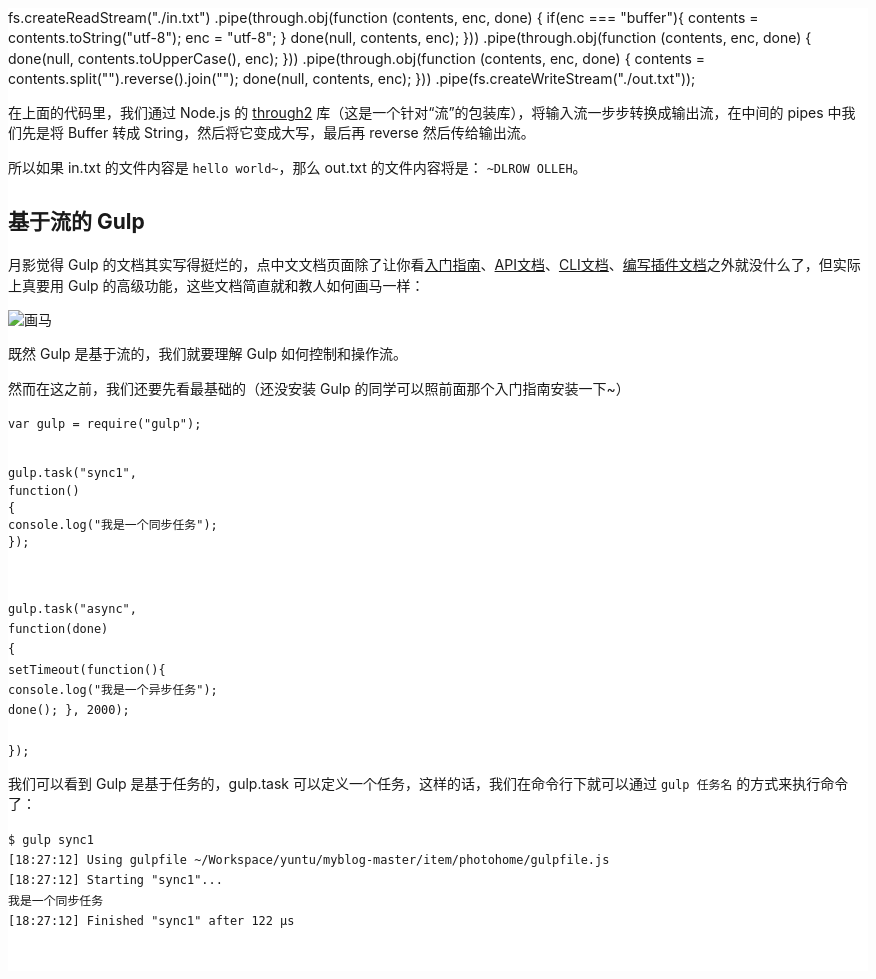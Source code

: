 fs.createReadStream(<span class="hljs-string">"./in.txt"</span>)
  .pipe(through.obj(<span class="hljs-function"><span class="hljs-keyword">function</span> (<span class="hljs-params">contents, enc, done</span>) </span>{
    <span class="hljs-keyword">if</span>(enc === <span class="hljs-string">"buffer"</span>){
      contents = contents.toString(<span class="hljs-string">"utf-8"</span>);
      enc = <span class="hljs-string">"utf-8"</span>;
    }
    done(<span class="hljs-literal">null</span>, contents, enc);
   }))
  .pipe(through.obj(<span class="hljs-function"><span class="hljs-keyword">function</span> (<span class="hljs-params">contents, enc, done</span>) </span>{
    done(<span class="hljs-literal">null</span>, contents.toUpperCase(), enc);
   }))
  .pipe(through.obj(<span class="hljs-function"><span class="hljs-keyword">function</span> (<span class="hljs-params">contents, enc, done</span>) </span>{
    contents = contents.split(<span class="hljs-string">""</span>).reverse().join(<span class="hljs-string">""</span>);
    done(<span class="hljs-literal">null</span>, contents, enc);
   }))
  .pipe(fs.createWriteStream(<span class="hljs-string">"./out.txt"</span>));
</code></pre>
<p>在上面的代码里，我们通过 Node.js 的 <a href="https://github.com/rvagg/through2">through2</a> 库（这是一个针对“流”的包装库），将输入流一步步转换成输出流，在中间的 pipes 中我们先是将 Buffer 转成 String，然后将它变成大写，最后再 reverse 然后传给输出流。</p>
<p>所以如果 in.txt 的文件内容是 <code>hello world~</code>，那么 out.txt 的文件内容将是： <code>~DLROW OLLEH</code>。</p>
<h2 id="toc-e10">基于流的 Gulp</h2>
<p>月影觉得 Gulp 的文档其实写得挺烂的，点中文文档页面除了让你看<a href="http://www.gulpjs.com.cn/docs/getting-started/">入门指南</a>、<a href="http://www.gulpjs.com.cn/docs/api/">API文档</a>、<a href="http://www.gulpjs.com.cn/docs/cli/">CLI文档</a>、<a href="http://www.gulpjs.com.cn/docs/writing-a-plugin/">编写插件文档</a>之外就没什么了，但实际上真要用 Gulp 的高级功能，这些文档简直就和教人如何画马一样：</p>
<p><img src="https://p.ssl.qhimg.com/d/inn/657e563f/original_LFQk_5e4400003dc3125d.jpg" alt="画马"></p>
<p>既然 Gulp 是基于流的，我们就要理解 Gulp 如何控制和操作流。</p>
<p>然而在这之前，我们还要先看最基础的（还没安装 Gulp 的同学可以照前面那个入门指南安装一下~）</p>
<pre><code class="hljs lang-js"><span class="hljs-keyword">var</span> gulp = <span class="hljs-built_in">require</span>(<span class="hljs-string">"gulp"</span>);

gulp.task(<span class="hljs-string">"sync1"</span>, <span class="hljs-function"><span class="hljs-keyword">function</span>(<span class="hljs-params"></span>) </span>{
  <span class="hljs-built_in">console</span>.log(<span class="hljs-string">"我是一个同步任务"</span>);
});

gulp.task(<span class="hljs-string">"async"</span>, <span class="hljs-function"><span class="hljs-keyword">function</span>(<span class="hljs-params">done</span>) </span>{
  setTimeout(<span class="hljs-function"><span class="hljs-keyword">function</span>(<span class="hljs-params"></span>)</span>{
    <span class="hljs-built_in">console</span>.log(<span class="hljs-string">"我是一个异步任务"</span>);
    done();
  }, <span class="hljs-number">2000</span>);  
});
</code></pre>
<p>我们可以看到 Gulp 是基于任务的，gulp.task 可以定义一个任务，这样的话，我们在命令行下就可以通过 <code>gulp 任务名</code> 的方式来执行命令了：</p>
<pre><code class="hljs lang-bash">$ gulp sync1
[18:27:12] Using gulpfile ~/Workspace/yuntu/myblog-master/item/photohome/gulpfile.js
[18:27:12] Starting <span class="hljs-string">"sync1"</span>...
我是一个同步任务
[18:27:12] Finished <span class="hljs-string">"sync1"</span> after 122 μs
